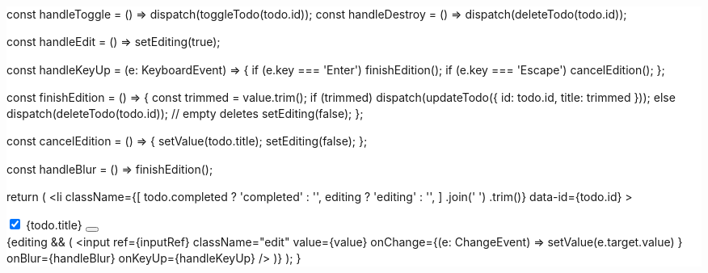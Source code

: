   const handleToggle = () => dispatch(toggleTodo(todo.id));
  const handleDestroy = () => dispatch(deleteTodo(todo.id));

  const handleEdit = () => setEditing(true);

  const handleKeyUp = (e: KeyboardEvent<HTMLInputElement>) => {
    if (e.key === 'Enter') finishEdition();
    if (e.key === 'Escape') cancelEdition();
  };

  const finishEdition = () => {
    const trimmed = value.trim();
    if (trimmed) dispatch(updateTodo({ id: todo.id, title: trimmed }));
    else dispatch(deleteTodo(todo.id)); // empty deletes
    setEditing(false);
  };

  const cancelEdition = () => {
    setValue(todo.title);
    setEditing(false);
  };

  const handleBlur = () => finishEdition();

  return (
    <li
      className={[
        todo.completed ? 'completed' : '',
        editing ? 'editing' : '',
      ]
        .join(' ')
        .trim()}
      data-id={todo.id}
    >
      <div className="view">
        <input
          className="toggle"
          type="checkbox"
          checked={todo.completed}
          onChange={handleToggle}
        />
        <label onDoubleClick={handleEdit}>{todo.title}</label>
        <button className="destroy" onClick={handleDestroy}></button>
      </div>
      {editing && (
        <input
          ref={inputRef}
          className="edit"
          value={value}
          onChange={(e: ChangeEvent<HTMLInputElement>) =>
            setValue(e.target.value)
          }
          onBlur={handleBlur}
          onKeyUp={handleKeyUp}
        />
      )}
    </li>
  );
}
